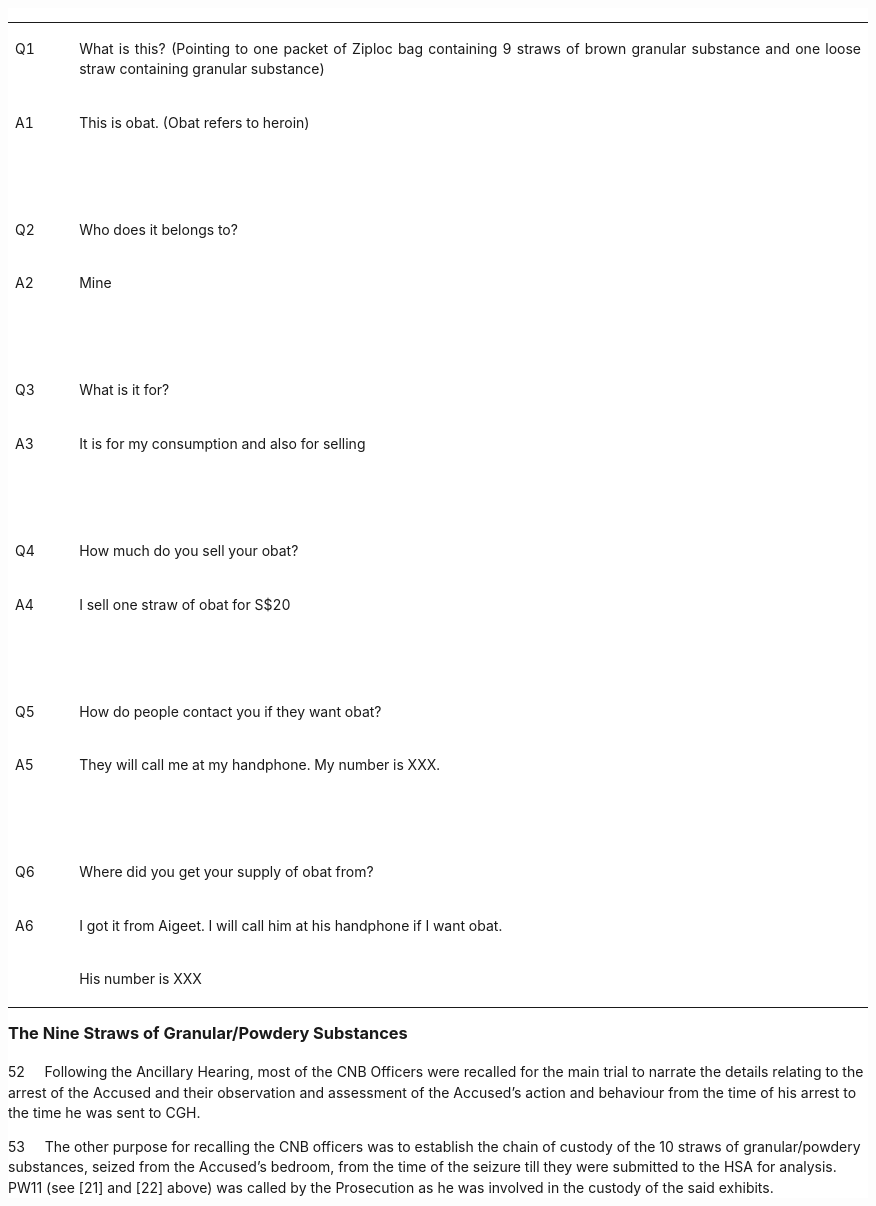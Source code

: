 <table align="left" cellpadding="0" cellspacing="0" class="Judg-2-tblr" frame="all" pgwide="1"><colgroup><col width="7.46%"> <col width="92.54%"> </colgroup><tbody><tr><td align="left" class="br" rowspan="1" valign="top"><p align="justify" class="Table-Para-1">Q1</p></td><td align="left" class="b" rowspan="1" valign="top"><p align="justify" class="Table-Para-1">What is this? (Pointing to one packet of Ziploc bag containing 9 straws of brown granular substance and one loose straw containing granular substance)</p></td></tr><tr><td align="left" class="br" rowspan="1" valign="top"><p align="justify" class="Table-Para-1">A1</p></td><td align="left" class="b" rowspan="1" valign="top"><p align="justify" class="Table-Para-1">This is obat. (Obat refers to heroin)</p></td></tr><tr><td align="left" class="b" colspan="2" rowspan="1" valign="top"><p align="justify" class="Table-Para-1">&nbsp;</p></td></tr><tr><td align="left" class="br" rowspan="1" valign="top"><p align="justify" class="Table-Para-1">Q2</p></td><td align="left" class="b" rowspan="1" valign="top"><p align="justify" class="Table-Para-1">Who does it belongs to?</p></td></tr><tr><td align="left" class="br" rowspan="1" valign="top"><p align="justify" class="Table-Para-1">A2</p></td><td align="left" class="b" rowspan="1" valign="top"><p align="justify" class="Table-Para-1">Mine</p></td></tr><tr><td align="left" class="b" colspan="2" rowspan="1" valign="top"><p align="justify" class="Table-Para-1">&nbsp;</p></td></tr><tr><td align="left" class="br" rowspan="1" valign="top"><p align="justify" class="Table-Para-1">Q3</p></td><td align="left" class="b" rowspan="1" valign="top"><p align="justify" class="Table-Para-1">What is it for?</p></td></tr><tr><td align="left" class="br" rowspan="1" valign="top"><p align="justify" class="Table-Para-1">A3</p></td><td align="left" class="b" rowspan="1" valign="top"><p align="justify" class="Table-Para-1">It is for my consumption and also for selling</p></td></tr><tr><td align="left" class="b" colspan="2" rowspan="1" valign="top"><p align="justify" class="Table-Para-1">&nbsp;</p></td></tr><tr><td align="left" class="br" rowspan="1" valign="top"><p align="justify" class="Table-Para-1">Q4</p></td><td align="left" class="b" rowspan="1" valign="top"><p align="justify" class="Table-Para-1">How much do you sell your obat?</p></td></tr><tr><td align="left" class="br" rowspan="1" valign="top"><p align="justify" class="Table-Para-1">A4</p></td><td align="left" class="b" rowspan="1" valign="top"><p align="justify" class="Table-Para-1">I sell one straw of obat for S$20</p></td></tr><tr><td align="left" class="b" colspan="2" rowspan="1" valign="top"><p align="justify" class="Table-Para-1">&nbsp;</p></td></tr><tr><td align="left" class="br" rowspan="1" valign="top"><p align="justify" class="Table-Para-1">Q5</p></td><td align="left" class="b" rowspan="1" valign="top"><p align="justify" class="Table-Para-1">How do people contact you if they want obat?</p></td></tr><tr><td align="left" class="br" rowspan="1" valign="top"><p align="justify" class="Table-Para-1">A5</p></td><td align="left" class="b" rowspan="1" valign="top"><p align="justify" class="Table-Para-1">They will call me at my handphone. My number is XXX.</p></td></tr><tr><td align="left" class="b" colspan="2" rowspan="1" valign="top"><p align="justify" class="Table-Para-1">&nbsp;</p></td></tr><tr><td align="left" class="br" rowspan="1" valign="top"><p align="justify" class="Table-Para-1">Q6</p></td><td align="left" class="b" rowspan="1" valign="top"><p align="justify" class="Table-Para-1">Where did you get your supply of obat from?</p></td></tr><tr><td align="left" class="br" rowspan="1" valign="top"><p align="justify" class="Table-Para-1">A6</p></td><td align="left" class="b" rowspan="1" valign="top"><p align="justify" class="Table-Para-1">I got it from Aigeet. I will call him at his handphone if I want obat.</p></td></tr><tr><td align="left" class="r" rowspan="1" valign="top"><p align="justify" class="Table-Para-1">&nbsp;</p></td><td align="left" class="" rowspan="1" valign="top"><p align="justify" class="Table-Para-1">His number is XXX</p></td></tr></tbody></table>

  
  

### The Nine Straws of Granular/Powdery Substances

52     Following the Ancillary Hearing, most of the CNB Officers were recalled for the main trial to narrate the details relating to the arrest of the Accused and their observation and assessment of the Accused’s action and behaviour from the time of his arrest to the time he was sent to CGH.

53     The other purpose for recalling the CNB officers was to establish the chain of custody of the 10 straws of granular/powdery substances, seized from the Accused’s bedroom, from the time of the seizure till they were submitted to the HSA for analysis. PW11 (see \[21\] and \[22\] above) was called by the Prosecution as he was involved in the custody of the said exhibits.


[^1]: DAC 907092/2018
[^2]: DAC 912561/2018
[^3]: DAC 916333/2018
[^4]: DAC 912562/2018
[^5]: Address is obtained from Exhibit P5, the Arrest cum Seizure Report.
[^6]: Exhibit P5.
[^7]: Exhibit P7 contained photographs showing the ziplock bag (marked “MT-A”) and 9 straws containing granular/powdery substances (marked “MT-A1” to “MT-A9”).Exhibit P9 contained a photograph showing a straw partially-filled with granular/powdery substances (marked “MT-B”).
[^8]: Exhibit P6.
[^9]: Exhibit P11.
[^10]: See Exhibit P14 which contained the Accused’s Criminal Records.
[^11]: Exhibit D1 which was admitted on 4 November 2020 during the sentencing stage of this case.
[^12]: Reproduced from Exhibit D1 which was admitted on 4 November 2020 during the sentencing stage of this case.
[^13]: Exhibit D2 which was admitted on 4 November 2020 during the sentencing stage of this case.